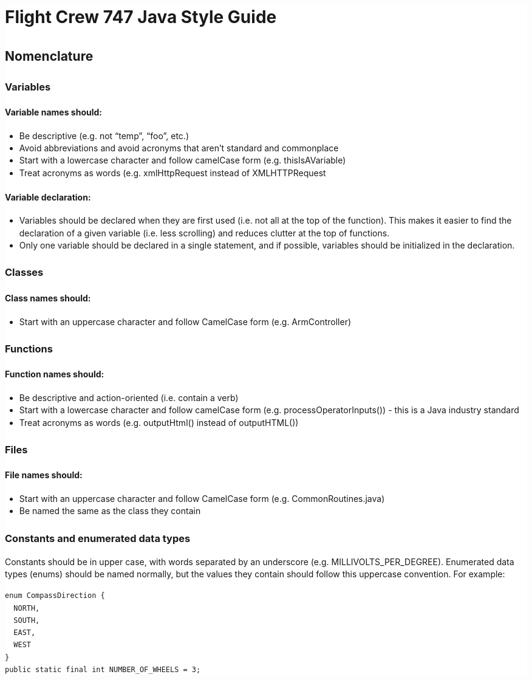 
# Flight Crew 747 Java Style Guide

## Nomenclature

### Variables
#### Variable names should:
* Be descriptive (e.g. not “temp”, “foo”, etc.)
* Avoid abbreviations and avoid acronyms that aren’t standard and commonplace
* Start with a lowercase character and follow camelCase form (e.g. thisIsAVariable)
* Treat acronyms as words (e.g. xmlHttpRequest instead of XMLHTTPRequest

#### Variable declaration:
* Variables should be declared when they are first used (i.e. not all at the top of the function). This makes it easier to find the declaration of a given variable (i.e. less scrolling) and reduces clutter at the top of functions.
* Only one variable should be declared in a single statement, and if possible, variables should be initialized in the declaration.

### Classes
#### Class names should:
*	Start with an uppercase character and follow CamelCase form (e.g. ArmController)
	
### Functions
#### Function names should:
*	Be descriptive and action-oriented (i.e. contain a verb)
*	Start with a lowercase character and follow camelCase form (e.g. processOperatorInputs()) - this is a Java industry standard
*	Treat acronyms as words (e.g. outputHtml() instead of outputHTML())

### Files
#### File names should:
*	Start with an uppercase character and follow CamelCase form (e.g. CommonRoutines.java)
*	Be named the same as the class they contain

### Constants and enumerated data types
Constants should be in upper case, with words separated by an underscore (e.g. MILLIVOLTS_PER_DEGREE). Enumerated data types (enums) should be named normally, but the values they contain should follow this uppercase convention.
For example:
```
enum CompassDirection {
  NORTH,
  SOUTH,
  EAST,
  WEST
}
public static final int NUMBER_OF_WHEELS = 3;
```
